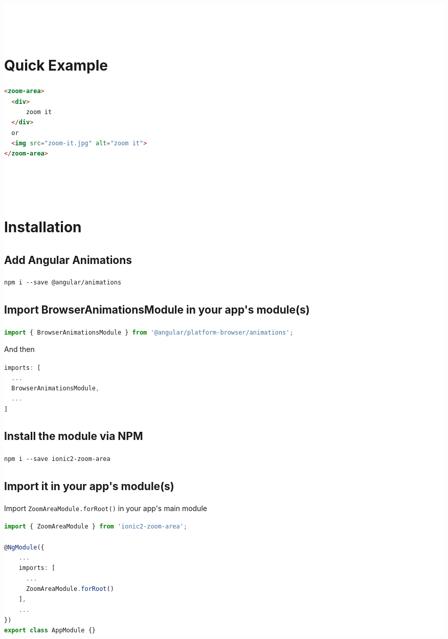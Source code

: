 <br><br><br>

# Quick Example
```html
<zoom-area>
  <div>
      zoom it
  </div>
  or
  <img src="zoom-it.jpg" alt="zoom it">
</zoom-area>
```

<br><br><br>

# Installation
## Add Angular Animations
```shell
npm i --save @angular/animations
```

## Import BrowserAnimationsModule in your app's module(s)
```ts
import { BrowserAnimationsModule } from '@angular/platform-browser/animations';
```

And then

```ts
imports: [
  ...
  BrowserAnimationsModule,
  ...
]
```

## Install the module via NPM
```shell
npm i --save ionic2-zoom-area
```

## Import it in your app's module(s)

Import `ZoomAreaModule.forRoot()` in your app's main module

```ts
import { ZoomAreaModule } from 'ionic2-zoom-area';

@NgModule({
    ...
    imports: [
      ...
      ZoomAreaModule.forRoot()
    ],
    ...
})
export class AppModule {}
```

